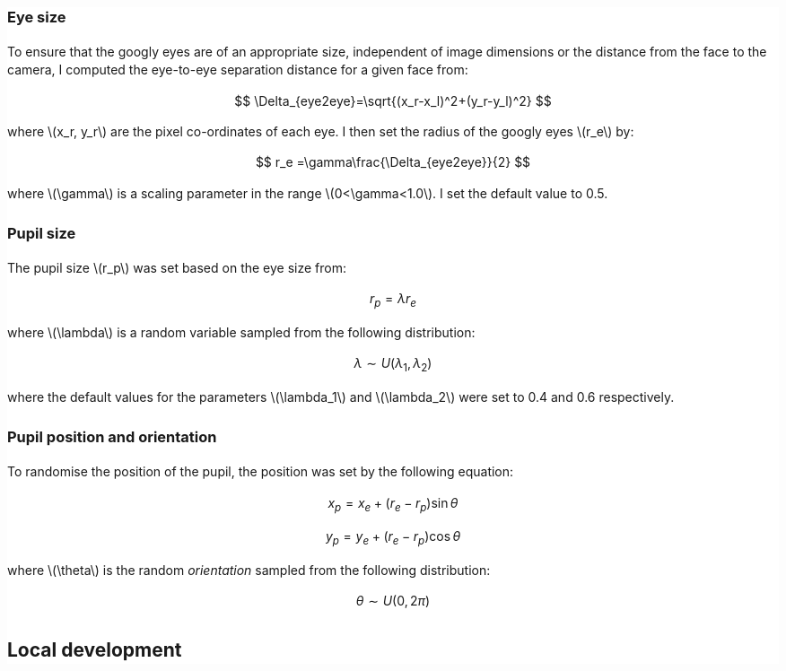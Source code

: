 ### Eye size

To ensure that the googly eyes are of an appropriate size, independent of image dimensions or the distance from the face to the camera, I computed the eye-to-eye separation distance for a given face from:

$$
\Delta_{eye2eye}=\sqrt{(x_r-x_l)^2+(y_r-y_l)^2}
$$

where \\(x_r, y_r\\) are the pixel co-ordinates of each eye. I then set the radius of the googly eyes \\(r_e\\) by:

$$
r_e =\gamma\frac{\Delta_{eye2eye}}{2}
$$

where \\(\gamma\\) is a scaling parameter in the range \\(0<\gamma<1.0\\). I set the default value to 0.5.

### Pupil size

The pupil size \\(r_p\\) was set based on the eye size from:

$$
r_p=\lambda r_{e}
$$

where \\(\lambda\\) is a random variable sampled from the following distribution:

$$
\lambda \sim U(\lambda_1, \lambda_2)
$$

where the default values for the parameters \\(\lambda_1\\) and \\(\lambda_2\\) were set to 0.4 and 0.6 respectively.

### Pupil position and orientation

To randomise the position of the pupil, the position was set by the following equation:

$$
x_p = x_e+ (r_e-r_p) \sin \theta
$$

$$
y_p = y_e+ (r_e-r_p) \cos \theta
$$

where \\(\theta\\) is the random _orientation_ sampled from the following distribution:

$$
\theta \sim U(0,2\pi)
$$

## Local development
